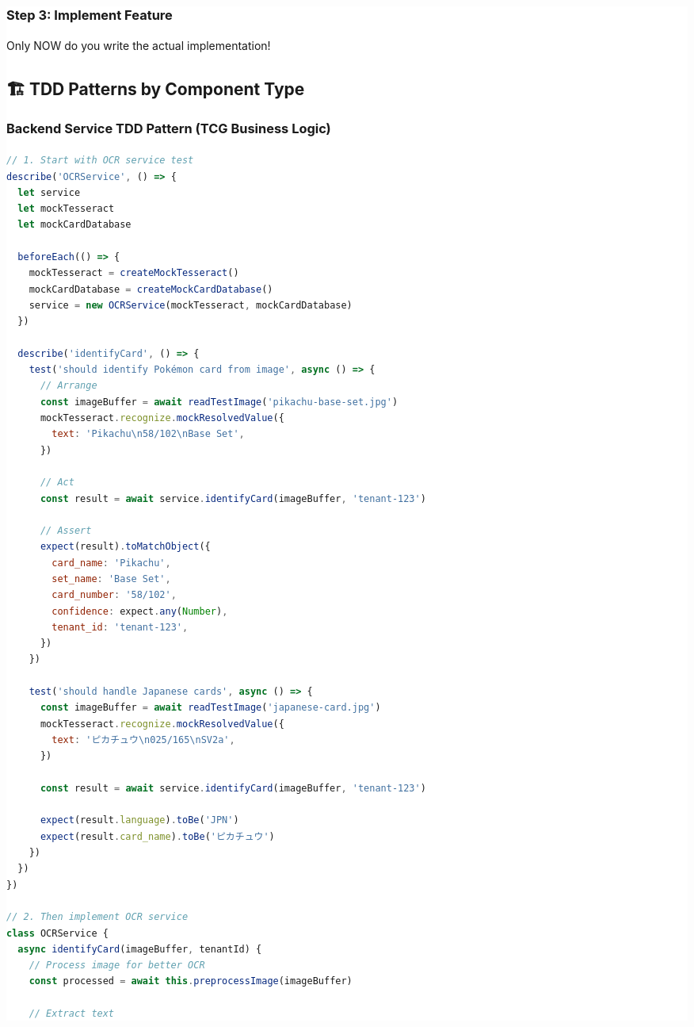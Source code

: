 ### Step 3: Implement Feature

Only NOW do you write the actual implementation!

## 🏗️ TDD Patterns by Component Type

### Backend Service TDD Pattern (TCG Business Logic)

```javascript
// 1. Start with OCR service test
describe('OCRService', () => {
  let service
  let mockTesseract
  let mockCardDatabase

  beforeEach(() => {
    mockTesseract = createMockTesseract()
    mockCardDatabase = createMockCardDatabase()
    service = new OCRService(mockTesseract, mockCardDatabase)
  })

  describe('identifyCard', () => {
    test('should identify Pokémon card from image', async () => {
      // Arrange
      const imageBuffer = await readTestImage('pikachu-base-set.jpg')
      mockTesseract.recognize.mockResolvedValue({
        text: 'Pikachu\n58/102\nBase Set',
      })

      // Act
      const result = await service.identifyCard(imageBuffer, 'tenant-123')

      // Assert
      expect(result).toMatchObject({
        card_name: 'Pikachu',
        set_name: 'Base Set',
        card_number: '58/102',
        confidence: expect.any(Number),
        tenant_id: 'tenant-123',
      })
    })

    test('should handle Japanese cards', async () => {
      const imageBuffer = await readTestImage('japanese-card.jpg')
      mockTesseract.recognize.mockResolvedValue({
        text: 'ピカチュウ\n025/165\nSV2a',
      })

      const result = await service.identifyCard(imageBuffer, 'tenant-123')

      expect(result.language).toBe('JPN')
      expect(result.card_name).toBe('ピカチュウ')
    })
  })
})

// 2. Then implement OCR service
class OCRService {
  async identifyCard(imageBuffer, tenantId) {
    // Process image for better OCR
    const processed = await this.preprocessImage(imageBuffer)

    // Extract text
```